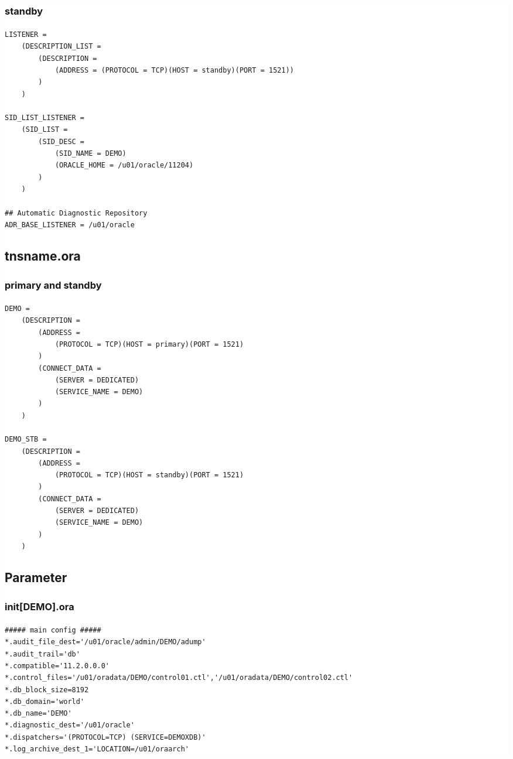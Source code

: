 ### standby
```
LISTENER =
    (DESCRIPTION_LIST =
        (DESCRIPTION =
            (ADDRESS = (PROTOCOL = TCP)(HOST = standby)(PORT = 1521))
        )
    )

SID_LIST_LISTENER =
    (SID_LIST =
        (SID_DESC =
            (SID_NAME = DEMO)
            (ORACLE_HOME = /u01/oracle/11204)
        )
    )

## Automatic Diagnostic Repository
ADR_BASE_LISTENER = /u01/oracle
```

## tnsname.ora
### primary and standby
```
DEMO =
    (DESCRIPTION =
        (ADDRESS =
            (PROTOCOL = TCP)(HOST = primary)(PORT = 1521)
        )
        (CONNECT_DATA =
            (SERVER = DEDICATED)
            (SERVICE_NAME = DEMO)
        )
    )

DEMO_STB =
    (DESCRIPTION =
        (ADDRESS =
            (PROTOCOL = TCP)(HOST = standby)(PORT = 1521)
        )
        (CONNECT_DATA =
            (SERVER = DEDICATED)
            (SERVICE_NAME = DEMO)
        )
    )
```

## Parameter
### init[DEMO].ora
```
##### main config #####
*.audit_file_dest='/u01/oracle/admin/DEMO/adump'
*.audit_trail='db'
*.compatible='11.2.0.0.0'
*.control_files='/u01/oradata/DEMO/control01.ctl','/u01/oradata/DEMO/control02.ctl'
*.db_block_size=8192
*.db_domain='world'
*.db_name='DEMO'
*.diagnostic_dest='/u01/oracle'
*.dispatchers='(PROTOCOL=TCP) (SERVICE=DEMOXDB)'
*.log_archive_dest_1='LOCATION=/u01/oraarch'
```